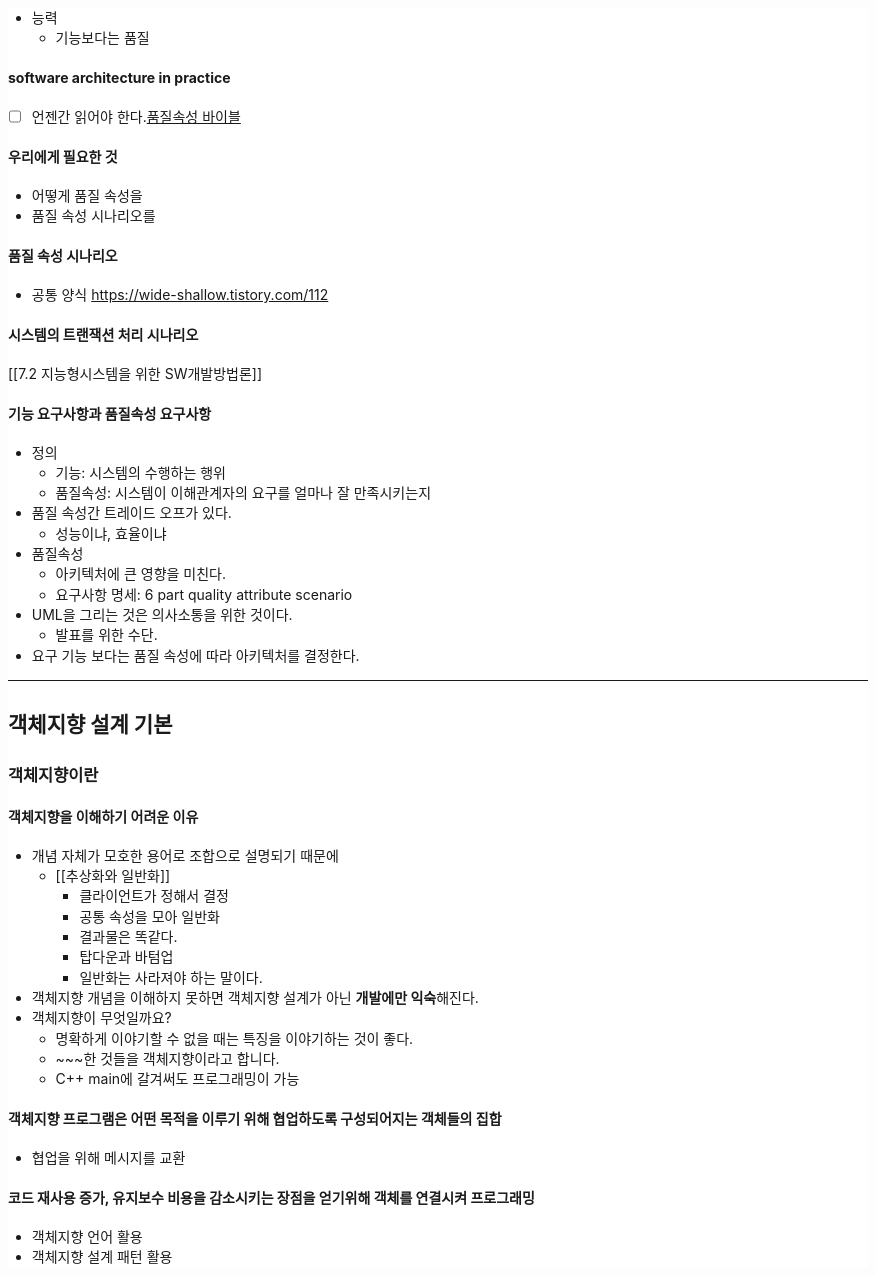 - 능력
	- 기능보다는 품질
#### software architecture in practice
- [ ] 언젠간 읽어야 한다.[품질속성 바이블](https://www.google.com/search?q=software+architecture+in+practice&sca_esv=4be518e6148afb1c&ei=HpmtZ7bHF5-4vr0PsbLHgQU&ved=0ahUKEwi2zp-tisCLAxUfnK8BHTHZMVAQ4dUDCBA&uact=5&oq=software+architecture+in+practice&gs_lp=Egxnd3Mtd2l6LXNlcnAiIXNvZnR3YXJlIGFyY2hpdGVjdHVyZSBpbiBwcmFjdGljZTIFEAAYgAQyBRAAGIAEMgUQABiABDIFEAAYgAQyBRAAGIAEMgQQABgeMgQQABgeMgQQABgeMgQQABgeMgYQABgKGB5I_RJQnwxYlhJwAHgCkAEAmAHNAaAB-wWqAQUwLjMuMbgBA8gBAPgBAZgCBaACjwbCAgQQABhHmAMA4gMFEgExIECIBgGQBgqSBwUxLjMuMaAHqCA&sclient=gws-wiz-serp#vhid=4ZWT2kOC3iXu6M&vssid=_I5mtZ7_iL__m1e8Ph_-byAQ_50)
#### 우리에게 필요한 것
- 어떻게 품질 속성을 
- 품질 속성 시나리오를
#### 품질 속성 시나리오
- 공통 양식
https://wide-shallow.tistory.com/112

#### 시스템의 트랜잭션 처리 시나리오
[[7.2 지능형시스템을 위한 SW개발방법론]]

#### 기능 요구사항과 품질속성 요구사항
- 정의
	- 기능: 시스템의 수행하는 행위
	- 품질속성: 시스템이 이해관계자의 요구를 얼마나 잘 만족시키는지
- 품질 속성간 트레이드 오프가 있다.
	- 성능이냐, 효율이냐 
- 품질속성
	- 아키텍처에 큰 영향을 미친다.
	- 요구사항 명세: 6 part quality attribute scenario
- UML을 그리는 것은 의사소통을 위한 것이다.
	- 발표를 위한 수단.
- 요구 기능 보다는 품질 속성에 따라 아키텍처를 결정한다.
---
## 객체지향 설계 기본
### 객체지향이란
#### 객체지향을 이해하기 어려운 이유
- 개념 자체가 모호한 용어로 조합으로 설명되기 때문에
	- [[추상화와 일반화]]
		- 클라이언트가 정해서 결정
		- 공통 속성을 모아 일반화
		- 결과물은 똑같다.
		- 탑다운과 바텀업
		- 일반화는 사라져야 하는 말이다.
- 객체지향 개념을 이해하지 못하면 객체지향 설계가 아닌 **개발에만 익숙**해진다.
- 객체지향이 무엇일까요?
	- 명확하게 이야기할 수 없을 때는 특징을 이야기하는 것이 좋다.
	- ~\~\~한 것들을 객체지향이라고 합니다.
	- C++ main에 갈겨써도 프로그래밍이 가능
#### 객체지향 프로그램은 어떤 목적을 이루기 위해 협업하도록 구성되어지는 객체들의 집합
- 협업을 위해 메시지를 교환
#### 코드 재사용 증가, 유지보수 비용을 감소시키는 장점을 얻기위해 객체를 연결시켜 프로그래밍
- 객체지향 언어 활용
- 객체지향 설계 패턴 활용
